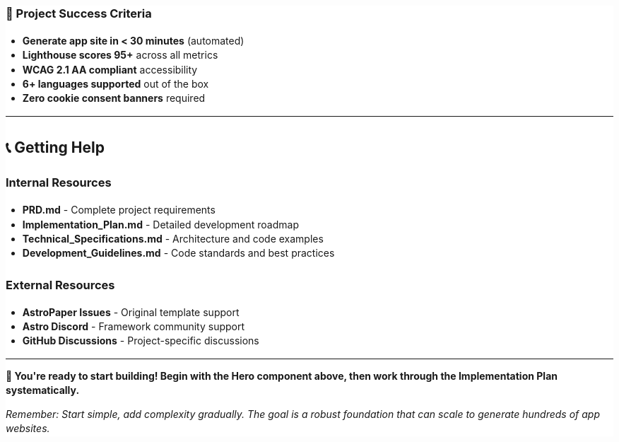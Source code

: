 ### 🎯 Project Success Criteria
- **Generate app site in < 30 minutes** (automated)
- **Lighthouse scores 95+** across all metrics
- **WCAG 2.1 AA compliant** accessibility
- **6+ languages supported** out of the box
- **Zero cookie consent banners** required

---

## 📞 Getting Help

### Internal Resources
- **PRD.md** - Complete project requirements
- **Implementation_Plan.md** - Detailed development roadmap
- **Technical_Specifications.md** - Architecture and code examples
- **Development_Guidelines.md** - Code standards and best practices

### External Resources
- **AstroPaper Issues** - Original template support
- **Astro Discord** - Framework community support
- **GitHub Discussions** - Project-specific discussions

---

**🎉 You're ready to start building! Begin with the Hero component above, then work through the Implementation Plan systematically.**

*Remember: Start simple, add complexity gradually. The goal is a robust foundation that can scale to generate hundreds of app websites.*